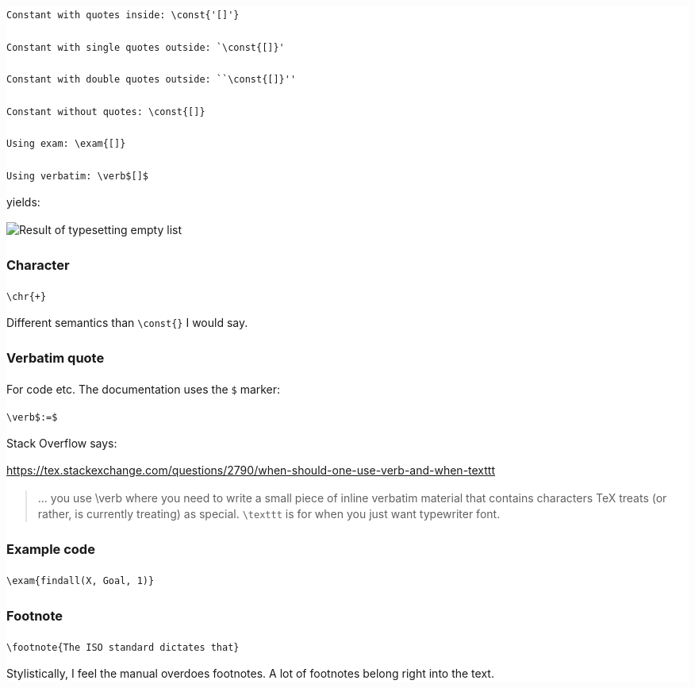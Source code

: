 ```
Constant with quotes inside: \const{'[]'}

Constant with single quotes outside: `\const{[]}'

Constant with double quotes outside: ``\const{[]}''

Constant without quotes: \const{[]}

Using exam: \exam{[]}

Using verbatim: \verb$[]$
```

yields:

![Result of typesetting empty list](pics/result_of_testing_typesetting_empty_list.png)

### Character

```
\chr{+}
```

Different semantics than `\const{}` I would say.

### Verbatim quote 

For code etc. The documentation uses the `$` marker:

```
\verb$:=$
```

Stack Overflow says:

https://tex.stackexchange.com/questions/2790/when-should-one-use-verb-and-when-texttt

> ... you use \verb where you need to write a small piece of inline verbatim material that contains characters
> TeX treats (or rather, is currently treating) as special. `\texttt` is for when you just want typewriter font.

### Example code

```
\exam{findall(X, Goal, 1)}
```

### Footnote

```
\footnote{The ISO standard dictates that}
```

Stylistically, I feel the manual overdoes footnotes. A lot of footnotes belong right into the text.
